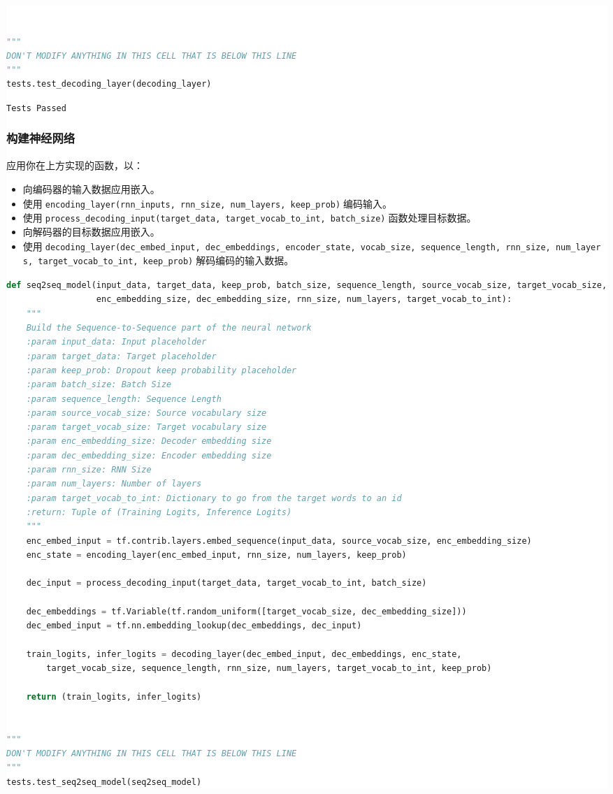 ```python


"""
DON'T MODIFY ANYTHING IN THIS CELL THAT IS BELOW THIS LINE
"""
tests.test_decoding_layer(decoding_layer)
```

    Tests Passed


### 构建神经网络

应用你在上方实现的函数，以：

- 向编码器的输入数据应用嵌入。
- 使用 `encoding_layer(rnn_inputs, rnn_size, num_layers, keep_prob)` 编码输入。
- 使用 `process_decoding_input(target_data, target_vocab_to_int, batch_size)` 函数处理目标数据。
- 向解码器的目标数据应用嵌入。
- 使用 `decoding_layer(dec_embed_input, dec_embeddings, encoder_state, vocab_size, sequence_length, rnn_size, num_layers, target_vocab_to_int, keep_prob)` 解码编码的输入数据。


```python
def seq2seq_model(input_data, target_data, keep_prob, batch_size, sequence_length, source_vocab_size, target_vocab_size,
                  enc_embedding_size, dec_embedding_size, rnn_size, num_layers, target_vocab_to_int):
    """
    Build the Sequence-to-Sequence part of the neural network
    :param input_data: Input placeholder
    :param target_data: Target placeholder
    :param keep_prob: Dropout keep probability placeholder
    :param batch_size: Batch Size
    :param sequence_length: Sequence Length
    :param source_vocab_size: Source vocabulary size
    :param target_vocab_size: Target vocabulary size
    :param enc_embedding_size: Decoder embedding size
    :param dec_embedding_size: Encoder embedding size
    :param rnn_size: RNN Size
    :param num_layers: Number of layers
    :param target_vocab_to_int: Dictionary to go from the target words to an id
    :return: Tuple of (Training Logits, Inference Logits)
    """
    enc_embed_input = tf.contrib.layers.embed_sequence(input_data, source_vocab_size, enc_embedding_size)
    enc_state = encoding_layer(enc_embed_input, rnn_size, num_layers, keep_prob)
    
    dec_input = process_decoding_input(target_data, target_vocab_to_int, batch_size)

    dec_embeddings = tf.Variable(tf.random_uniform([target_vocab_size, dec_embedding_size]))
    dec_embed_input = tf.nn.embedding_lookup(dec_embeddings, dec_input)
    
    train_logits, infer_logits = decoding_layer(dec_embed_input, dec_embeddings, enc_state,
        target_vocab_size, sequence_length, rnn_size, num_layers, target_vocab_to_int, keep_prob)
    
    return (train_logits, infer_logits)


"""
DON'T MODIFY ANYTHING IN THIS CELL THAT IS BELOW THIS LINE
"""
tests.test_seq2seq_model(seq2seq_model)
```
